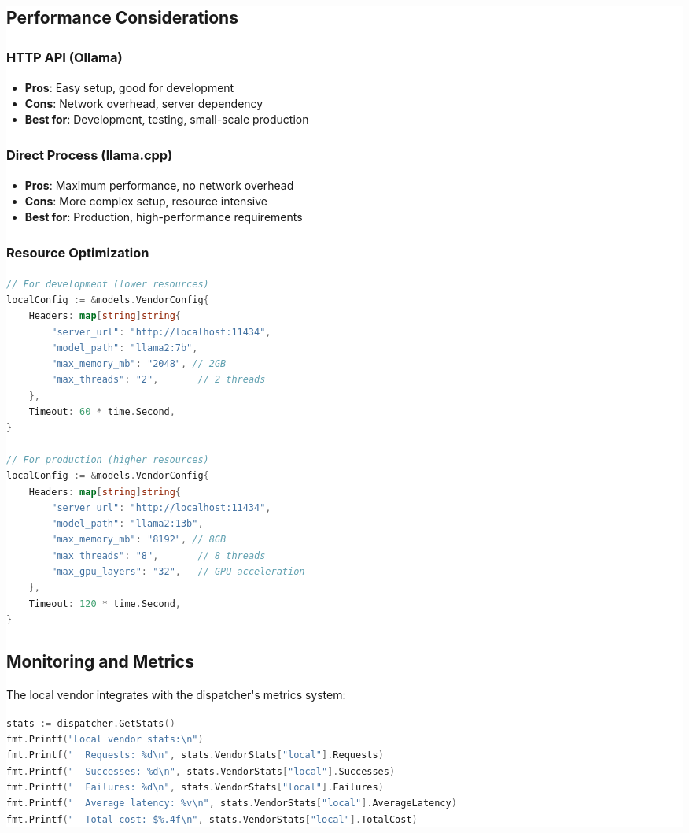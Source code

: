 ## Performance Considerations

### HTTP API (Ollama)
- **Pros**: Easy setup, good for development
- **Cons**: Network overhead, server dependency
- **Best for**: Development, testing, small-scale production

### Direct Process (llama.cpp)
- **Pros**: Maximum performance, no network overhead
- **Cons**: More complex setup, resource intensive
- **Best for**: Production, high-performance requirements

### Resource Optimization

```go
// For development (lower resources)
localConfig := &models.VendorConfig{
    Headers: map[string]string{
        "server_url": "http://localhost:11434",
        "model_path": "llama2:7b",
        "max_memory_mb": "2048", // 2GB
        "max_threads": "2",       // 2 threads
    },
    Timeout: 60 * time.Second,
}

// For production (higher resources)
localConfig := &models.VendorConfig{
    Headers: map[string]string{
        "server_url": "http://localhost:11434",
        "model_path": "llama2:13b",
        "max_memory_mb": "8192", // 8GB
        "max_threads": "8",       // 8 threads
        "max_gpu_layers": "32",   // GPU acceleration
    },
    Timeout: 120 * time.Second,
}
```

## Monitoring and Metrics

The local vendor integrates with the dispatcher's metrics system:

```go
stats := dispatcher.GetStats()
fmt.Printf("Local vendor stats:\n")
fmt.Printf("  Requests: %d\n", stats.VendorStats["local"].Requests)
fmt.Printf("  Successes: %d\n", stats.VendorStats["local"].Successes)
fmt.Printf("  Failures: %d\n", stats.VendorStats["local"].Failures)
fmt.Printf("  Average latency: %v\n", stats.VendorStats["local"].AverageLatency)
fmt.Printf("  Total cost: $%.4f\n", stats.VendorStats["local"].TotalCost)
```
